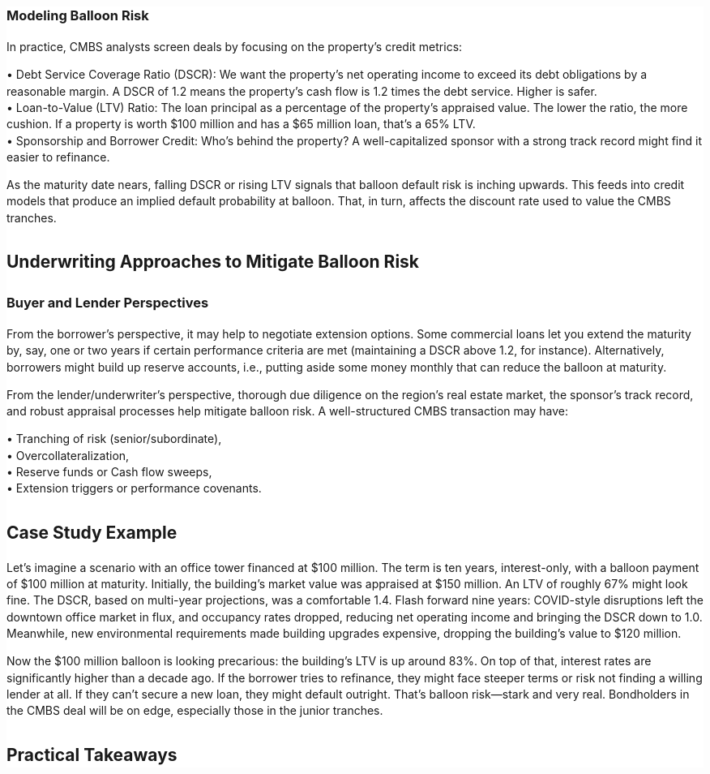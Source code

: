 ### Modeling Balloon Risk

In practice, CMBS analysts screen deals by focusing on the property’s credit metrics:

• Debt Service Coverage Ratio (DSCR): We want the property’s net operating income to exceed its debt obligations by a reasonable margin. A DSCR of 1.2 means the property’s cash flow is 1.2 times the debt service. Higher is safer.  
• Loan-to-Value (LTV) Ratio: The loan principal as a percentage of the property’s appraised value. The lower the ratio, the more cushion. If a property is worth $100 million and has a $65 million loan, that’s a 65% LTV.  
• Sponsorship and Borrower Credit: Who’s behind the property? A well-capitalized sponsor with a strong track record might find it easier to refinance.  

As the maturity date nears, falling DSCR or rising LTV signals that balloon default risk is inching upwards. This feeds into credit models that produce an implied default probability at balloon. That, in turn, affects the discount rate used to value the CMBS tranches.

## Underwriting Approaches to Mitigate Balloon Risk

### Buyer and Lender Perspectives

From the borrower’s perspective, it may help to negotiate extension options. Some commercial loans let you extend the maturity by, say, one or two years if certain performance criteria are met (maintaining a DSCR above 1.2, for instance). Alternatively, borrowers might build up reserve accounts, i.e., putting aside some money monthly that can reduce the balloon at maturity. 

From the lender/underwriter’s perspective, thorough due diligence on the region’s real estate market, the sponsor’s track record, and robust appraisal processes help mitigate balloon risk. A well-structured CMBS transaction may have:

• Tranching of risk (senior/subordinate),  
• Overcollateralization,  
• Reserve funds or Cash flow sweeps,  
• Extension triggers or performance covenants.  

## Case Study Example

Let’s imagine a scenario with an office tower financed at $100 million. The term is ten years, interest-only, with a balloon payment of $100 million at maturity. Initially, the building’s market value was appraised at $150 million. An LTV of roughly 67% might look fine. The DSCR, based on multi-year projections, was a comfortable 1.4. Flash forward nine years: COVID-style disruptions left the downtown office market in flux, and occupancy rates dropped, reducing net operating income and bringing the DSCR down to 1.0. Meanwhile, new environmental requirements made building upgrades expensive, dropping the building’s value to $120 million.  

Now the $100 million balloon is looking precarious: the building’s LTV is up around 83%. On top of that, interest rates are significantly higher than a decade ago. If the borrower tries to refinance, they might face steeper terms or risk not finding a willing lender at all. If they can’t secure a new loan, they might default outright. That’s balloon risk—stark and very real. Bondholders in the CMBS deal will be on edge, especially those in the junior tranches.

## Practical Takeaways
